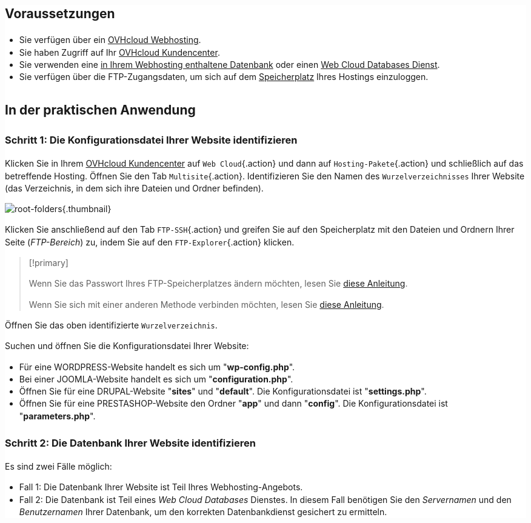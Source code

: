 ## Voraussetzungen

- Sie verfügen über ein [OVHcloud Webhosting](hosting.).
- Sie haben Zugriff auf Ihr [OVHcloud Kundencenter](manager.).
- Sie verwenden eine [in Ihrem Webhosting enthaltene Datenbank](hosting-options-startsql.) oder einen [Web Cloud Databases Dienst](https://www.ovh.de/cloud-databases/).
- Sie verfügen über die FTP-Zugangsdaten, um sich auf dem [Speicherplatz](ftp_connection1.) Ihres Hostings einzuloggen.

## In der praktischen Anwendung

### Schritt 1: Die Konfigurationsdatei Ihrer Website identifizieren <a name="step1"></a>

Klicken Sie in Ihrem [OVHcloud Kundencenter](manager.) auf `Web Cloud`{.action} und dann auf `Hosting-Pakete`{.action} und schließlich auf das betreffende Hosting. Öffnen Sie den Tab `Multisite`{.action}. Identifizieren Sie den Namen des `Wurzelverzeichnisses` Ihrer Website (das Verzeichnis, in dem sich ihre Dateien und Ordner befinden).

![root-folders](sql_change_password_images_root-folders.png){.thumbnail}

Klicken Sie anschließend auf den Tab `FTP-SSH`{.action} und greifen Sie auf den Speicherplatz mit den Dateien und Ordnern Ihrer Seite (*FTP-Bereich*) zu, indem Sie auf den `FTP-Explorer`{.action} klicken.

> [!primary]
>
> Wenn Sie das Passwort Ihres FTP-Speicherplatzes ändern möchten, lesen Sie [diese Anleitung](ftp_change_password1.).
>
> Wenn Sie sich mit einer anderen Methode verbinden möchten, lesen Sie [diese Anleitung](ftp_connection1.).
>

Öffnen Sie das oben identifizierte `Wurzelverzeichnis`.

Suchen und öffnen Sie die Konfigurationsdatei Ihrer Website:

- Für eine WORDPRESS-Website handelt es sich um "**wp-config.php**".
- Bei einer JOOMLA-Website handelt es sich um "**configuration.php**".
- Öffnen Sie für eine DRUPAL-Website "**sites**" und "**default**". Die Konfigurationsdatei ist "**settings.php**".
- Öffnen Sie für eine PRESTASHOP-Website den Ordner "**app**" und dann "**config**". Die Konfigurationsdatei ist "**parameters.php**".

### Schritt 2: Die Datenbank Ihrer Website identifizieren <a name="step2"></a>

Es sind zwei Fälle möglich:

- Fall 1: Die Datenbank Ihrer Website ist Teil Ihres Webhosting-Angebots.
- Fall 2: Die Datenbank ist Teil eines *Web Cloud Databases* Dienstes. In diesem Fall benötigen Sie den *Servernamen* und den *Benutzernamen* Ihrer Datenbank, um den korrekten Datenbankdienst gesichert zu ermitteln.
